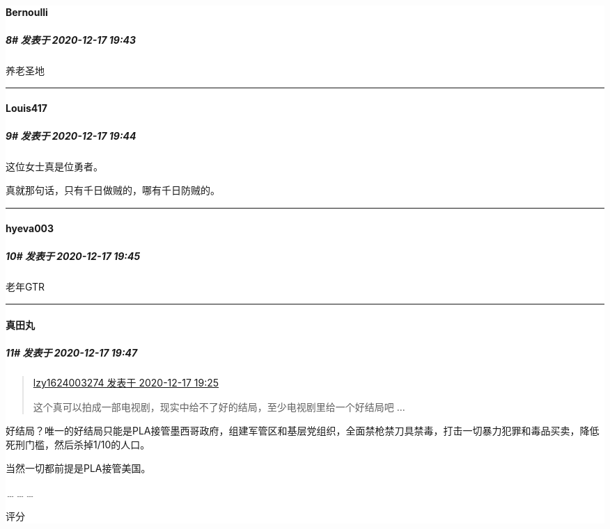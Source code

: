 ####  Bernoulli  
##### 8#       发表于 2020-12-17 19:43




养老圣地







*****

####  Louis417  
##### 9#       发表于 2020-12-17 19:44




这位女士真是位勇者。

真就那句话，只有千日做贼的，哪有千日防贼的。







*****

####  hyeva003  
##### 10#       发表于 2020-12-17 19:45




老年GTR







*****

####  真田丸  
##### 11#       发表于 2020-12-17 19:47



<blockquote><a href="httphttps://bbs.saraba1st.com/2b/forum.php?mod=redirect&amp;goto=findpost&amp;pid=49754064&amp;ptid=1978138" target="_blank">lzy1624003274 发表于 2020-12-17 19:25</a>

这个真可以拍成一部电视剧，现实中给不了好的结局，至少电视剧里给一个好结局吧 ...</blockquote>
好结局？唯一的好结局只能是PLA接管墨西哥政府，组建军管区和基层党组织，全面禁枪禁刀具禁毒，打击一切暴力犯罪和毒品买卖，降低死刑门槛，然后杀掉1/10的人口。

当然一切都前提是PLA接管美国。



﹍﹍﹍

评分
